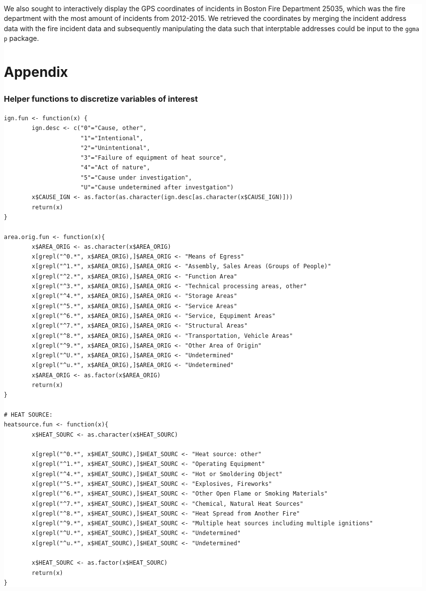 We also sought to interactively display the GPS coordinates of incidents in Boston Fire Department 25035, which was the fire department with the most amount of incidents from 2012-2015. We retrieved the coordinates by merging the incident address data with the fire incident data and subsequently manipulating the data such that interptable addresses could be input to the `ggmap` package. 



# Appendix

### Helper functions to discretize variables of interest
```{r, eval=F}
ign.fun <- function(x) {
        ign.desc <- c("0"="Cause, other",
                      "1"="Intentional",
                      "2"="Unintentional",
                      "3"="Failure of equipment of heat source",
                      "4"="Act of nature",
                      "5"="Cause under investigation",
                      "U"="Cause undetermined after investgation")
        x$CAUSE_IGN <- as.factor(as.character(ign.desc[as.character(x$CAUSE_IGN)]))
        return(x)
}

area.orig.fun <- function(x){
        x$AREA_ORIG <- as.character(x$AREA_ORIG) 
        x[grepl("^0.*", x$AREA_ORIG),]$AREA_ORIG <- "Means of Egress"
        x[grepl("^1.*", x$AREA_ORIG),]$AREA_ORIG <- "Assembly, Sales Areas (Groups of People)"
        x[grepl("^2.*", x$AREA_ORIG),]$AREA_ORIG <- "Function Area"
        x[grepl("^3.*", x$AREA_ORIG),]$AREA_ORIG <- "Technical processing areas, other"
        x[grepl("^4.*", x$AREA_ORIG),]$AREA_ORIG <- "Storage Areas"
        x[grepl("^5.*", x$AREA_ORIG),]$AREA_ORIG <- "Service Areas"
        x[grepl("^6.*", x$AREA_ORIG),]$AREA_ORIG <- "Service, Equpiment Areas"
        x[grepl("^7.*", x$AREA_ORIG),]$AREA_ORIG <- "Structural Areas"
        x[grepl("^8.*", x$AREA_ORIG),]$AREA_ORIG <- "Transportation, Vehicle Areas"
        x[grepl("^9.*", x$AREA_ORIG),]$AREA_ORIG <- "Other Area of Origin"
        x[grepl("^U.*", x$AREA_ORIG),]$AREA_ORIG <- "Undetermined"
        x[grepl("^u.*", x$AREA_ORIG),]$AREA_ORIG <- "Undetermined"
        x$AREA_ORIG <- as.factor(x$AREA_ORIG)
        return(x)
}

# HEAT SOURCE:
heatsource.fun <- function(x){
        x$HEAT_SOURC <- as.character(x$HEAT_SOURC) 
        
        x[grepl("^0.*", x$HEAT_SOURC),]$HEAT_SOURC <- "Heat source: other"
        x[grepl("^1.*", x$HEAT_SOURC),]$HEAT_SOURC <- "Operating Equipment"
        x[grepl("^4.*", x$HEAT_SOURC),]$HEAT_SOURC <- "Hot or Smoldering Object"
        x[grepl("^5.*", x$HEAT_SOURC),]$HEAT_SOURC <- "Explosives, Fireworks"
        x[grepl("^6.*", x$HEAT_SOURC),]$HEAT_SOURC <- "Other Open Flame or Smoking Materials"
        x[grepl("^7.*", x$HEAT_SOURC),]$HEAT_SOURC <- "Chemical, Natural Heat Sources"
        x[grepl("^8.*", x$HEAT_SOURC),]$HEAT_SOURC <- "Heat Spread from Another Fire"
        x[grepl("^9.*", x$HEAT_SOURC),]$HEAT_SOURC <- "Multiple heat sources including multiple ignitions"
        x[grepl("^U.*", x$HEAT_SOURC),]$HEAT_SOURC <- "Undetermined"
        x[grepl("^u.*", x$HEAT_SOURC),]$HEAT_SOURC <- "Undetermined"
        
        x$HEAT_SOURC <- as.factor(x$HEAT_SOURC)
        return(x)
}
```
